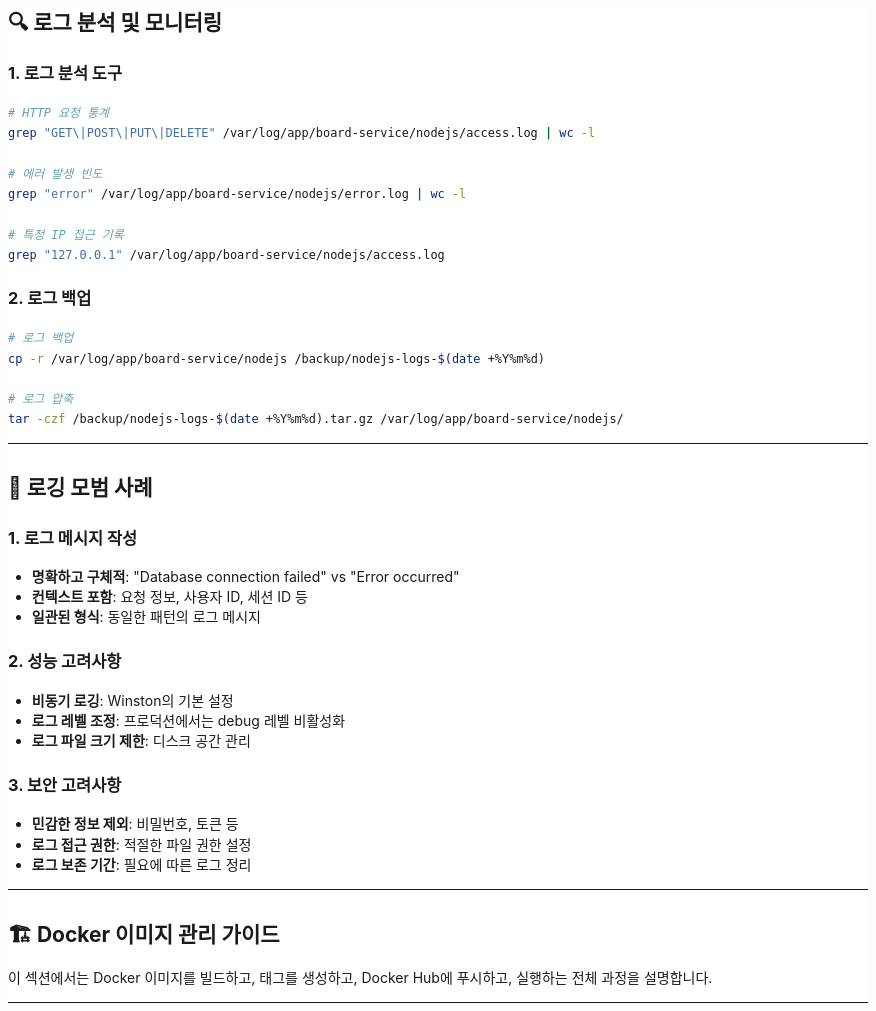 ## 🔍 로그 분석 및 모니터링

### **1. 로그 분석 도구**
```bash
# HTTP 요청 통계
grep "GET\|POST\|PUT\|DELETE" /var/log/app/board-service/nodejs/access.log | wc -l

# 에러 발생 빈도
grep "error" /var/log/app/board-service/nodejs/error.log | wc -l

# 특정 IP 접근 기록
grep "127.0.0.1" /var/log/app/board-service/nodejs/access.log
```

### **2. 로그 백업**
```bash
# 로그 백업
cp -r /var/log/app/board-service/nodejs /backup/nodejs-logs-$(date +%Y%m%d)

# 로그 압축
tar -czf /backup/nodejs-logs-$(date +%Y%m%d).tar.gz /var/log/app/board-service/nodejs/
```

---

## 🎯 로깅 모범 사례

### **1. 로그 메시지 작성**
- **명확하고 구체적**: "Database connection failed" vs "Error occurred"
- **컨텍스트 포함**: 요청 정보, 사용자 ID, 세션 ID 등
- **일관된 형식**: 동일한 패턴의 로그 메시지

### **2. 성능 고려사항**
- **비동기 로깅**: Winston의 기본 설정
- **로그 레벨 조정**: 프로덕션에서는 debug 레벨 비활성화
- **로그 파일 크기 제한**: 디스크 공간 관리

### **3. 보안 고려사항**
- **민감한 정보 제외**: 비밀번호, 토큰 등
- **로그 접근 권한**: 적절한 파일 권한 설정
- **로그 보존 기간**: 필요에 따른 로그 정리

---

## 🏗️ Docker 이미지 관리 가이드

이 섹션에서는 Docker 이미지를 빌드하고, 태그를 생성하고, Docker Hub에 푸시하고, 실행하는 전체 과정을 설명합니다.

---

